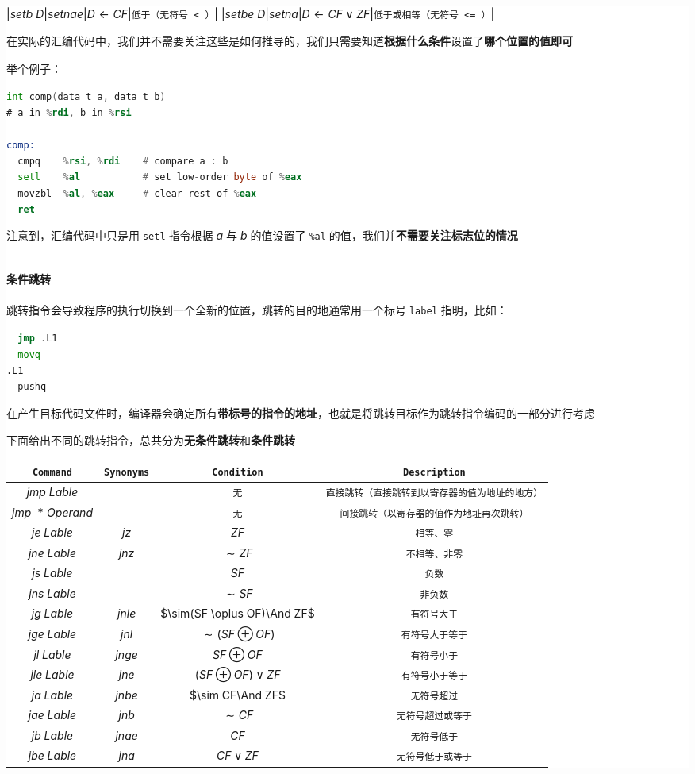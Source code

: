 |$setb\ D$|$setnae$|$D\gets CF$|`低于（无符号 < ）`|
|$setbe\ D$|$setna$|$D\gets CF\vee ZF$|`低于或相等（无符号 <= ）`|

在实际的汇编代码中，我们并不需要关注这些是如何推导的，我们只需要知道**根据什么条件**设置了**哪个位置的值即可**

举个例子：

```asm
int comp(data_t a, data_t b)
# a in %rdi, b in %rsi

comp:
  cmpq    %rsi, %rdi    # compare a : b
  setl    %al           # set low-order byte of %eax
  movzbl  %al, %eax     # clear rest of %eax
  ret
```

注意到，汇编代码中只是用 `setl` 指令根据 $a$ 与 $b$ 的值设置了 `%al` 的值，我们并**不需要关注标志位的情况**

---

#### 条件跳转

跳转指令会导致程序的执行切换到一个全新的位置，跳转的目的地通常用一个标号 `label` 指明，比如：

```asm
  jmp .L1
  movq
.L1
  pushq
```

在产生目标代码文件时，编译器会确定所有**带标号的指令的地址**，也就是将跳转目标作为跳转指令编码的一部分进行考虑

下面给出不同的跳转指令，总共分为**无条件跳转**和**条件跳转**

|`Command`|`Synonyms`|`Condition`|`Description`|
|:-:|:-:|:-:|:-:|
|$jmp\ Lable$||`无`|`直接跳转（直接跳转到以寄存器的值为地址的地方）`|
|$jmp\ *Operand$||`无`|`间接跳转（以寄存器的值作为地址再次跳转）`|
|$je\ Lable$|$jz$|$ZF$|`相等、零`|
|$jne\ Lable$|$jnz$|$\sim ZF$|`不相等、非零`|
|$js\ Lable$||$SF$|`负数`|
|$jns\ Lable$||$\sim SF$|`非负数`|
|$jg\ Lable$|$jnle$|$\sim(SF \oplus OF)\And ZF$|`有符号大于`|
|$jge\ Lable$|$jnl$|$\sim(SF \oplus OF)$|`有符号大于等于`|
|$jl\ Lable$|$jnge$|$SF \oplus OF$|`有符号小于`|
|$jle\ Lable$|$jne$|$(SF \oplus OF)\vee ZF$|`有符号小于等于`|
|$ja\ Lable$|$jnbe$|$\sim CF\And ZF$|`无符号超过`|
|$jae\ Lable$|$jnb$|$\sim CF$|`无符号超过或等于`|
|$jb\ Lable$|$jnae$|$CF$|`无符号低于`|
|$jbe\ Lable$|$jna$|$CF\vee ZF$|`无符号低于或等于`|
